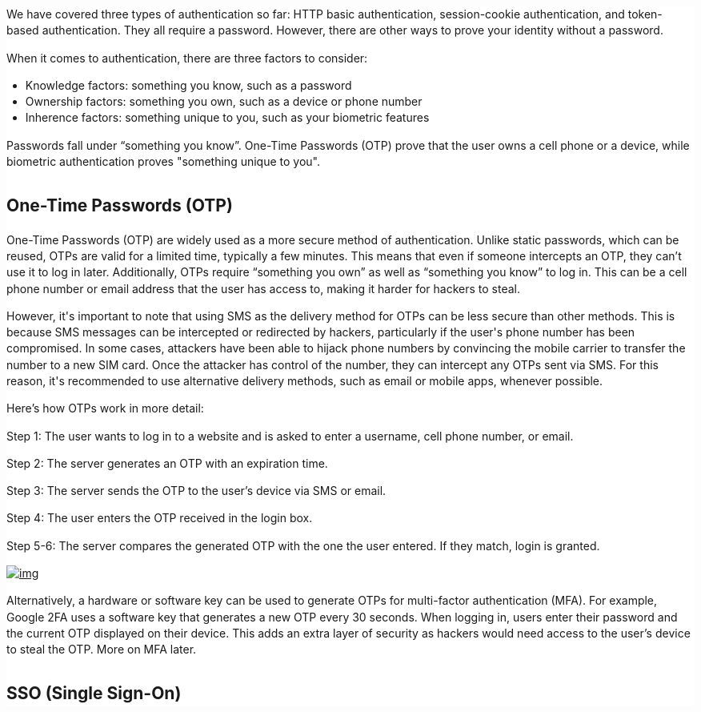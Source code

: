 We have covered three types of authentication so far: HTTP basic authentication, session-cookie authentication, and token-based authentication. They all require a password. However, there are other ways to prove your identity without a password.

When it comes to authentication, there are three factors to consider:

- Knowledge factors: something you know, such as a password
- Ownership factors: something you own, such as a device or phone number
- Inherence factors: something unique to you, such as your biometric features

Passwords fall under “something you know”. One-Time Passwords (OTP) prove that the user owns a cell phone or a device, while biometric authentication proves "something unique to you".

## One-Time Passwords (OTP)

One-Time Passwords (OTP) are widely used as a more secure method of authentication. Unlike static passwords, which can be reused, OTPs are valid for a limited time, typically a few minutes. This means that even if someone intercepts an OTP, they can’t use it to log in later. Additionally, OTPs require “something you own” as well as “something you know” to log in. This can be a cell phone number or email address that the user has access to, making it harder for hackers to steal.

However, it's important to note that using SMS as the delivery method for OTPs can be less secure than other methods. This is because SMS messages can be intercepted or redirected by hackers, particularly if the user's phone number has been compromised. In some cases, attackers have been able to hijack phone numbers by convincing the mobile carrier to transfer the number to a new SIM card. Once the attacker has control of the number, they can intercept any OTPs sent via SMS. For this reason, it's recommended to use alternative delivery methods, such as email or mobile apps, whenever possible.

Here’s how OTPs work in more detail:

Step 1: The user wants to log in to a website and is asked to enter a username, cell phone number, or email.

Step 2: The server generates an OTP with an expiration time.

Step 3: The server sends the OTP to the user’s device via SMS or email.

Step 4: The user enters the OTP received in the login box.

Step 5-6: The server compares the generated OTP with the one the user entered. If they match, login is granted.

[![img](https://substackcdn.com/image/fetch/w_1456,c_limit,f_auto,q_auto:good,fl_progressive:steep/https%3A%2F%2Fsubstack-post-media.s3.amazonaws.com%2Fpublic%2Fimages%2Fb27865df-e833-47c8-9340-cba5510a90a0_1600x1069.png)](https://substackcdn.com/image/fetch/f_auto,q_auto:good,fl_progressive:steep/https%3A%2F%2Fsubstack-post-media.s3.amazonaws.com%2Fpublic%2Fimages%2Fb27865df-e833-47c8-9340-cba5510a90a0_1600x1069.png)

Alternatively, a hardware or software key can be used to generate OTPs for multi-factor authentication (MFA). For example, Google 2FA uses a software key that generates a new OTP every 30 seconds. When logging in, users enter their password and the current OTP displayed on their device. This adds an extra layer of security as hackers would need access to the user’s device to steal the OTP. More on MFA later.

## SSO (Single Sign-On)
